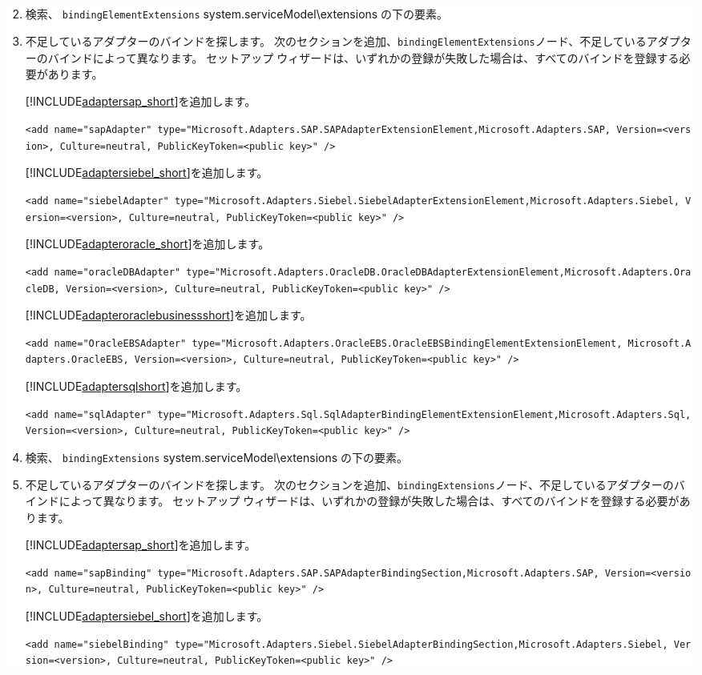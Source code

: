    2. 検索、 `bindingElementExtensions` system.serviceModel\extensions の下の要素。  

   3. 不足しているアダプターのバインドを探します。 次のセクションを追加、`bindingElementExtensions`ノード、不足しているアダプターのバインドによって異なります。 セットアップ ウィザードは、いずれかの登録が失敗した場合は、すべてのバインドを登録する必要があります。  

       [!INCLUDE[adaptersap_short](../includes/adaptersap-short-md.md)]を追加します。  

      ```  
      <add name="sapAdapter" type="Microsoft.Adapters.SAP.SAPAdapterExtensionElement,Microsoft.Adapters.SAP, Version=<version>, Culture=neutral, PublicKeyToken=<public key>" />  
      ```  

       [!INCLUDE[adaptersiebel_short](../includes/adaptersiebel-short-md.md)]を追加します。  

      ```  
      <add name="siebelAdapter" type="Microsoft.Adapters.Siebel.SiebelAdapterExtensionElement,Microsoft.Adapters.Siebel, Version=<version>, Culture=neutral, PublicKeyToken=<public key>" />  
      ```  

       [!INCLUDE[adapteroracle_short](../includes/adapteroracle-short-md.md)]を追加します。  

      ```  
      <add name="oracleDBAdapter" type="Microsoft.Adapters.OracleDB.OracleDBAdapterExtensionElement,Microsoft.Adapters.OracleDB, Version=<version>, Culture=neutral, PublicKeyToken=<public key>" />  
      ```  

       [!INCLUDE[adapteroraclebusinessshort](../includes/adapteroraclebusinessshort-md.md)]を追加します。  

      ```  
      <add name="OracleEBSAdapter" type="Microsoft.Adapters.OracleEBS.OracleEBSBindingElementExtensionElement, Microsoft.Adapters.OracleEBS, Version=<version>, Culture=neutral, PublicKeyToken=<public key>" />  
      ```  

       [!INCLUDE[adaptersqlshort](../includes/adaptersqlshort-md.md)]を追加します。  

      ```  
      <add name="sqlAdapter" type="Microsoft.Adapters.Sql.SqlAdapterBindingElementExtensionElement,Microsoft.Adapters.Sql, Version=<version>, Culture=neutral, PublicKeyToken=<public key>" />  
      ```  

   4. 検索、 `bindingExtensions` system.serviceModel\extensions の下の要素。  

   5. 不足しているアダプターのバインドを探します。 次のセクションを追加、`bindingExtensions`ノード、不足しているアダプターのバインドによって異なります。 セットアップ ウィザードは、いずれかの登録が失敗した場合は、すべてのバインドを登録する必要があります。  

       [!INCLUDE[adaptersap_short](../includes/adaptersap-short-md.md)]を追加します。  

      ```  
      <add name="sapBinding" type="Microsoft.Adapters.SAP.SAPAdapterBindingSection,Microsoft.Adapters.SAP, Version=<version>, Culture=neutral, PublicKeyToken=<public key>" />  
      ```  

       [!INCLUDE[adaptersiebel_short](../includes/adaptersiebel-short-md.md)]を追加します。  

      ```  
      <add name="siebelBinding" type="Microsoft.Adapters.Siebel.SiebelAdapterBindingSection,Microsoft.Adapters.Siebel, Version=<version>, Culture=neutral, PublicKeyToken=<public key>" />  
      ```  
